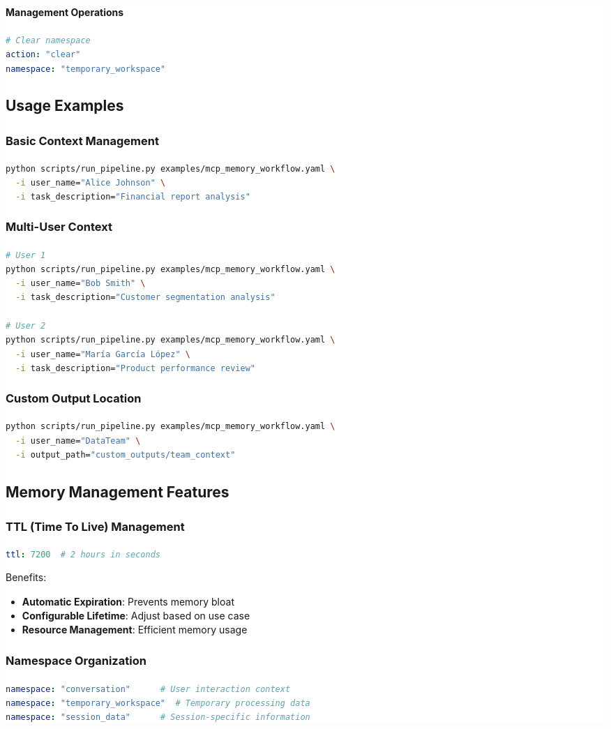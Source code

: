 #### Management Operations
```yaml
# Clear namespace
action: "clear"
namespace: "temporary_workspace"
```

## Usage Examples

### Basic Context Management
```bash
python scripts/run_pipeline.py examples/mcp_memory_workflow.yaml \
  -i user_name="Alice Johnson" \
  -i task_description="Financial report analysis"
```

### Multi-User Context
```bash
# User 1
python scripts/run_pipeline.py examples/mcp_memory_workflow.yaml \
  -i user_name="Bob Smith" \
  -i task_description="Customer segmentation analysis"

# User 2  
python scripts/run_pipeline.py examples/mcp_memory_workflow.yaml \
  -i user_name="María García López" \
  -i task_description="Product performance review"
```

### Custom Output Location
```bash
python scripts/run_pipeline.py examples/mcp_memory_workflow.yaml \
  -i user_name="DataTeam" \
  -i output_path="custom_outputs/team_context"
```

## Memory Management Features

### TTL (Time To Live) Management
```yaml
ttl: 7200  # 2 hours in seconds
```

Benefits:
- **Automatic Expiration**: Prevents memory bloat
- **Configurable Lifetime**: Adjust based on use case
- **Resource Management**: Efficient memory usage

### Namespace Organization
```yaml
namespace: "conversation"      # User interaction context
namespace: "temporary_workspace"  # Temporary processing data
namespace: "session_data"      # Session-specific information
```
